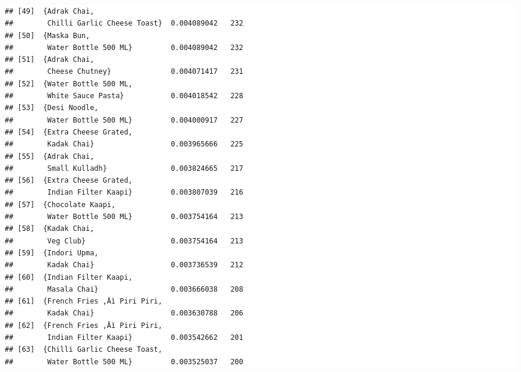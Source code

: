     ## [49]  {Adrak Chai,                                   
    ##        Chilli Garlic Cheese Toast}  0.004089042   232
    ## [50]  {Maska Bun,                                    
    ##        Water Bottle 500 ML}         0.004089042   232
    ## [51]  {Adrak Chai,                                   
    ##        Cheese Chutney}              0.004071417   231
    ## [52]  {Water Bottle 500 ML,                          
    ##        White Sauce Pasta}           0.004018542   228
    ## [53]  {Desi Noodle,                                  
    ##        Water Bottle 500 ML}         0.004000917   227
    ## [54]  {Extra Cheese Grated,                          
    ##        Kadak Chai}                  0.003965666   225
    ## [55]  {Adrak Chai,                                   
    ##        Small Kulladh}               0.003824665   217
    ## [56]  {Extra Cheese Grated,                          
    ##        Indian Filter Kaapi}         0.003807039   216
    ## [57]  {Chocolate Kaapi,                              
    ##        Water Bottle 500 ML}         0.003754164   213
    ## [58]  {Kadak Chai,                                   
    ##        Veg Club}                    0.003754164   213
    ## [59]  {Indori Upma,                                  
    ##        Kadak Chai}                  0.003736539   212
    ## [60]  {Indian Filter Kaapi,                          
    ##        Masala Chai}                 0.003666038   208
    ## [61]  {French Fries ‚Äì Piri Piri,                   
    ##        Kadak Chai}                  0.003630788   206
    ## [62]  {French Fries ‚Äì Piri Piri,                   
    ##        Indian Filter Kaapi}         0.003542662   201
    ## [63]  {Chilli Garlic Cheese Toast,                   
    ##        Water Bottle 500 ML}         0.003525037   200